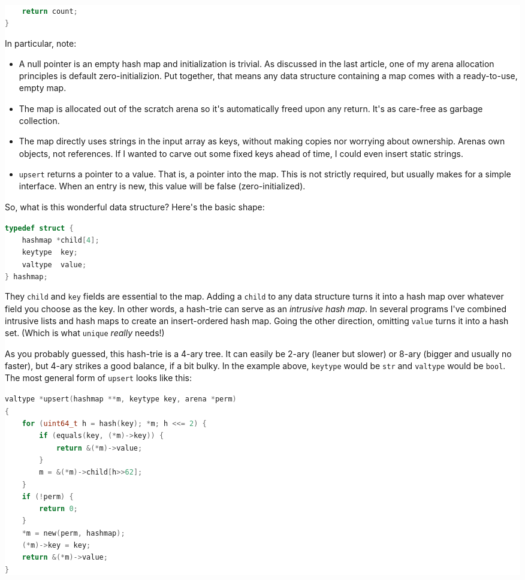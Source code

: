 ```c
    return count;
}
```

In particular, note:

* A null pointer is an empty hash map and initialization is trivial. As
  discussed in the last article, one of my arena allocation principles is
  default zero-initializion. Put together, that means any data structure
  containing a map comes with a ready-to-use, empty map.

* The map is allocated out of the scratch arena so it's automatically
  freed upon any return. It's as care-free as garbage collection.

* The map directly uses strings in the input array as keys, without making
  copies nor worrying about ownership. Arenas own objects, not references.
  If I wanted to carve out some fixed keys ahead of time, I could even
  insert static strings.

* `upsert` returns a pointer to a value. That is, a pointer into the map.
  This is not strictly required, but usually makes for a simple interface.
  When an entry is new, this value will be false (zero-initialized).

So, what is this wonderful data structure? Here's the basic shape:

```c
typedef struct {
    hashmap *child[4];
    keytype  key;
    valtype  value;
} hashmap;
```

They `child` and `key` fields are essential to the map. Adding a `child`
to any data structure turns it into a hash map over whatever field you
choose as the key. In other words, a hash-trie can serve as an *intrusive
hash map*. In several programs I've combined intrusive lists and hash maps
to create an insert-ordered hash map. Going the other direction, omitting
`value` turns it into a hash set. (Which is what `unique` *really* needs!)

As you probably guessed, this hash-trie is a 4-ary tree. It can easily be
2-ary (leaner but slower) or 8-ary (bigger and usually no faster), but
4-ary strikes a good balance, if a bit bulky. In the example above,
`keytype` would be `str` and `valtype` would be `bool`. The most general
form of `upsert` looks like this:

```c
valtype *upsert(hashmap **m, keytype key, arena *perm)
{
    for (uint64_t h = hash(key); *m; h <<= 2) {
        if (equals(key, (*m)->key)) {
            return &(*m)->value;
        }
        m = &(*m)->child[h>>62];
    }
    if (!perm) {
        return 0;
    }
    *m = new(perm, hashmap);
    (*m)->key = key;
    return &(*m)->value;
}
```


[aba]: /blog/2014/09/02/
[arena]: /blog/2023/09/27/
[c]: https://github.com/skeeto/scratch/blob/master/misc/concurrent-hash-trie.c
[gcc]: https://gcc.gnu.org/onlinedocs/gcc/_005f_005fatomic-Builtins.html
[hash]: /blog/2018/07/31/
[markov]: https://github.com/skeeto/scratch/blob/master/misc/markov.c
[mcg]: /blog/2019/11/19/
[msi]: /blog/2022/08/08/
[nrk]: https://nrk.neocities.org/articles/hash-trees-and-tries
[q]: /blog/2022/05/14/
[rel]: https://www.youtube.com/watch?v=Z0tsNFZLxSU
[rt]: https://github.com/skeeto/scratch/blob/master/misc/rainbow.c
